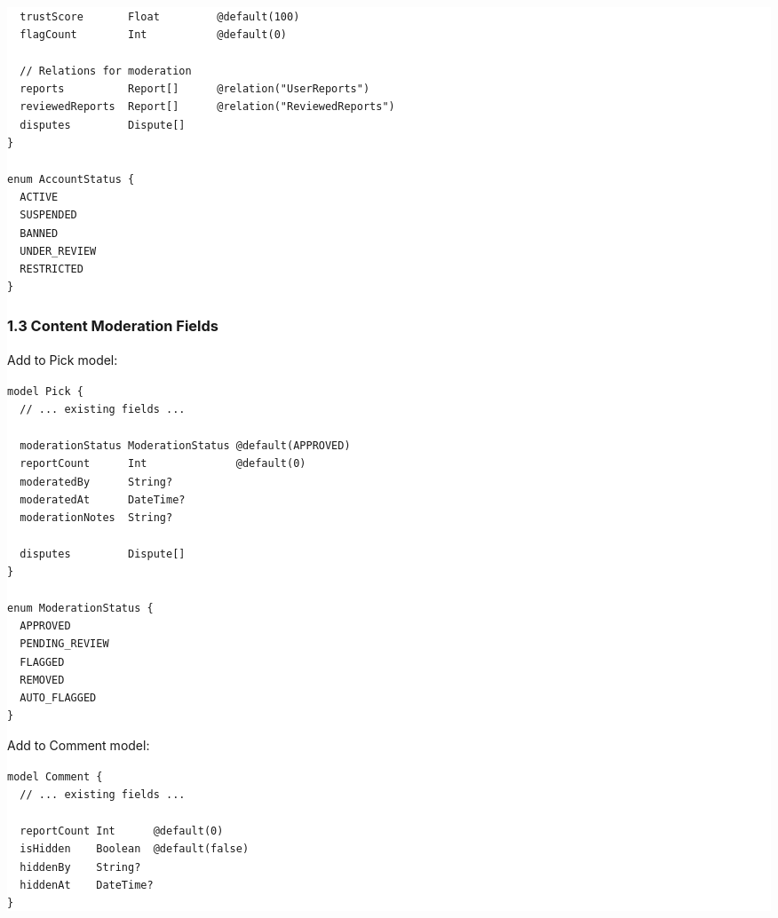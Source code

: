 ```prisma
  trustScore       Float         @default(100)
  flagCount        Int           @default(0)

  // Relations for moderation
  reports          Report[]      @relation("UserReports")
  reviewedReports  Report[]      @relation("ReviewedReports")
  disputes         Dispute[]
}

enum AccountStatus {
  ACTIVE
  SUSPENDED
  BANNED
  UNDER_REVIEW
  RESTRICTED
}
```

### 1.3 Content Moderation Fields
Add to Pick model:
```prisma
model Pick {
  // ... existing fields ...

  moderationStatus ModerationStatus @default(APPROVED)
  reportCount      Int              @default(0)
  moderatedBy      String?
  moderatedAt      DateTime?
  moderationNotes  String?

  disputes         Dispute[]
}

enum ModerationStatus {
  APPROVED
  PENDING_REVIEW
  FLAGGED
  REMOVED
  AUTO_FLAGGED
}
```

Add to Comment model:
```prisma
model Comment {
  // ... existing fields ...

  reportCount Int      @default(0)
  isHidden    Boolean  @default(false)
  hiddenBy    String?
  hiddenAt    DateTime?
}
```
